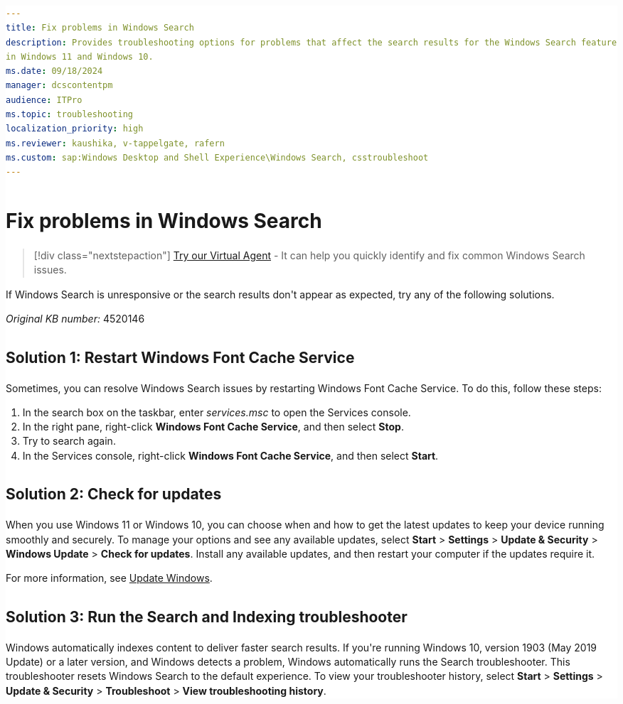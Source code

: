 ```yaml
---
title: Fix problems in Windows Search
description: Provides troubleshooting options for problems that affect the search results for the Windows Search feature in Windows 11 and Windows 10.
ms.date: 09/18/2024
manager: dcscontentpm
audience: ITPro
ms.topic: troubleshooting
localization_priority: high
ms.reviewer: kaushika, v-tappelgate, rafern
ms.custom: sap:Windows Desktop and Shell Experience\Windows Search, csstroubleshoot
---
```

# Fix problems in Windows Search

> [!div class="nextstepaction"]
> <a href="https://vsa.services.microsoft.com/v1.0/?partnerId=7d74cf73-5217-4008-833f-87a1a278f2cb&flowId=DMC&initialQuery=31806433" target='_blank'>Try our Virtual Agent</a> - It can help you quickly identify and fix common Windows Search issues.

If Windows Search is unresponsive or the search results don't appear as expected, try any of the following solutions.

_Original KB number:_ 4520146

## Solution 1: Restart Windows Font Cache Service

Sometimes, you can resolve Windows Search issues by restarting Windows Font Cache Service. To do this, follow these steps:

1. In the search box on the taskbar, enter *services.msc* to open the Services console.
2. In the right pane, right-click **Windows Font Cache Service**, and then select **Stop**.
3. Try to search again.
4. In the Services console, right-click **Windows Font Cache Service**, and then select **Start**.

## Solution 2: Check for updates

When you use Windows 11 or Windows 10, you can choose when and how to get the latest updates to keep your device running smoothly and securely. To manage your options and see any available updates, select **Start** > **Settings** > **Update & Security** > **Windows Update** > **Check for updates**. Install any available updates, and then restart your computer if the updates require it.

For more information, see [Update Windows](https://support.microsoft.com/help/4027667).

## Solution 3: Run the Search and Indexing troubleshooter

Windows automatically indexes content to deliver faster search results. If you're running Windows 10, version 1903 (May 2019 Update) or a later version, and Windows detects a problem, Windows automatically runs the Search troubleshooter. This troubleshooter resets Windows Search to the default experience. To view your troubleshooter history, select **Start** > **Settings** > **Update & Security** > **Troubleshoot** > **View troubleshooting history**.
